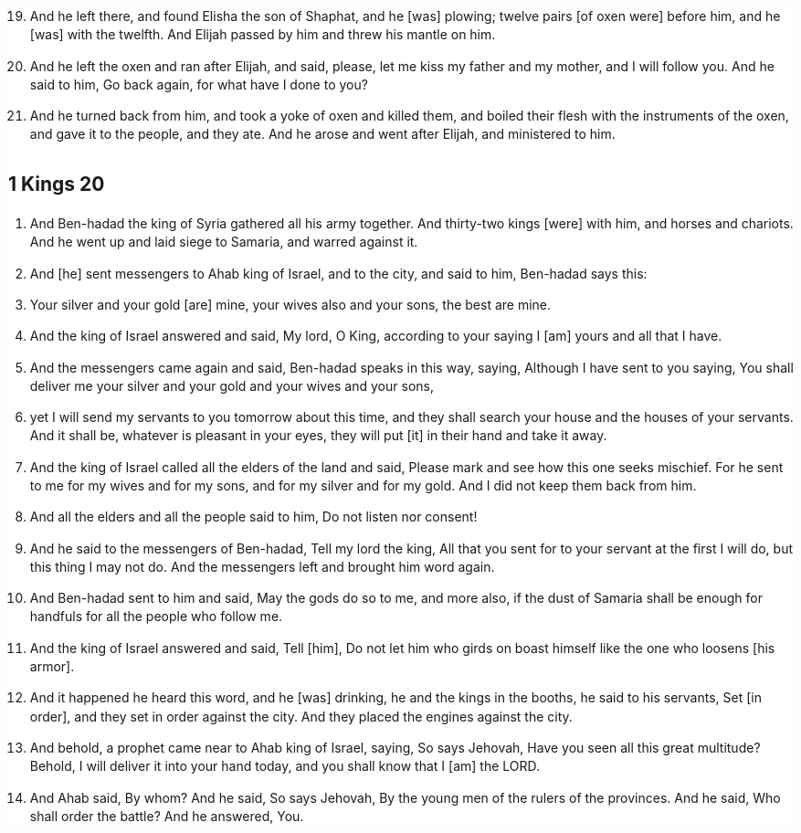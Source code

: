 19. And he left there, and found Elisha the son of Shaphat, and he [was] plowing; twelve pairs [of oxen were] before him, and he [was] with the twelfth. And Elijah passed by him and threw his mantle on him.

20. And he left the oxen and ran after Elijah, and said, please, let me kiss my father and my mother, and I will follow you. And he said to him, Go back again, for what have I done to you?

21. And he turned back from him, and took a yoke of oxen and killed them, and boiled their flesh with the instruments of the oxen, and gave it to the people, and they ate. And he arose and went after Elijah, and ministered to him.

## 1 Kings 20

1. And Ben-hadad the king of Syria gathered all his army together. And thirty-two kings [were] with him, and horses and chariots. And he went up and laid siege to Samaria, and warred against it.

2. And [he] sent messengers to Ahab king of Israel, and to the city, and said to him, Ben-hadad says this:

3. Your silver and your gold [are] mine, your wives also and your sons, the best are mine.

4. And the king of Israel answered and said, My lord, O King, according to your saying I [am] yours and all that I have.

5. And the messengers came again and said, Ben-hadad speaks in this way, saying, Although I have sent to you saying, You shall deliver me your silver and your gold and your wives and your sons,

6. yet I will send my servants to you tomorrow about this time, and they shall search your house and the houses of your servants. And it shall be, whatever is pleasant in your eyes, they will put [it] in their hand and take it away.

7. And the king of Israel called all the elders of the land and said, Please mark and see how this one seeks mischief. For he sent to me for my wives and for my sons, and for my silver and for my gold. And I did not keep them back from him.

8. And all the elders and all the people said to him, Do not listen nor consent!

9. And he said to the messengers of Ben-hadad, Tell my lord the king, All that you sent for to your servant at the first I will do, but this thing I may not do. And the messengers left and brought him word again.

10. And Ben-hadad sent to him and said, May the gods do so to me, and more also, if the dust of Samaria shall be enough for handfuls for all the people who follow me.

11. And the king of Israel answered and said, Tell [him], Do not let him who girds on boast himself like the one who loosens [his armor].

12. And it happened he heard this word, and he [was] drinking, he and the kings in the booths, he said to his servants, Set [in order], and they set in order against the city. And they placed the engines against the city.

13. And behold, a prophet came near to Ahab king of Israel, saying, So says Jehovah, Have you seen all this great multitude? Behold, I will deliver it into your hand today, and you shall know that I [am] the LORD.

14. And Ahab said, By whom? And he said, So says Jehovah, By the young men of the rulers of the provinces. And he said, Who shall order the battle? And he answered, You.
